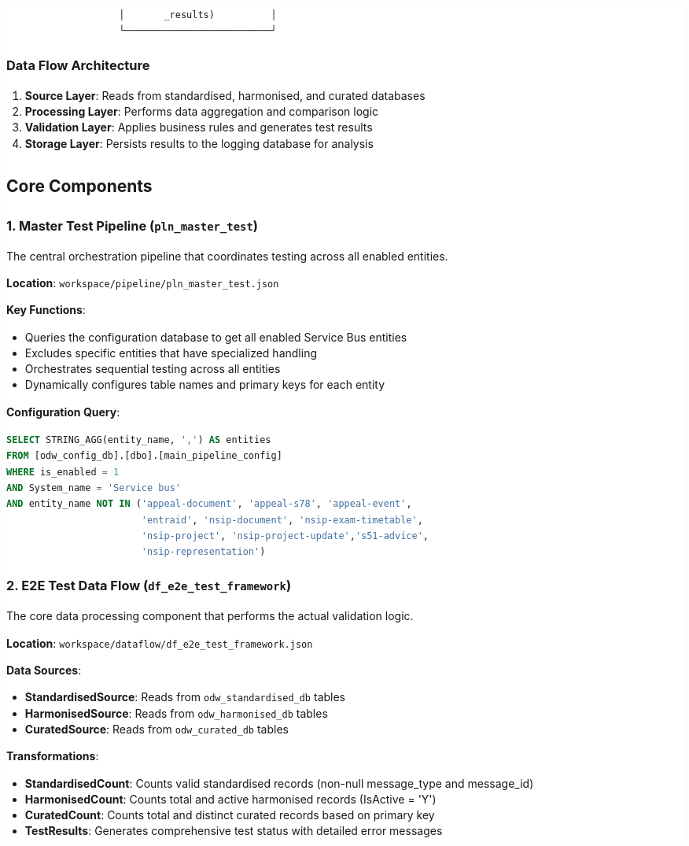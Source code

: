 ```
                    │       _results)          │
                    └──────────────────────────┘
```

### Data Flow Architecture

1. **Source Layer**: Reads from standardised, harmonised, and curated databases
2. **Processing Layer**: Performs data aggregation and comparison logic
3. **Validation Layer**: Applies business rules and generates test results
4. **Storage Layer**: Persists results to the logging database for analysis

## Core Components

### 1. Master Test Pipeline (`pln_master_test`)

The central orchestration pipeline that coordinates testing across all enabled entities.

**Location**: `workspace/pipeline/pln_master_test.json`

**Key Functions**:
- Queries the configuration database to get all enabled Service Bus entities
- Excludes specific entities that have specialized handling
- Orchestrates sequential testing across all entities
- Dynamically configures table names and primary keys for each entity

**Configuration Query**:
```sql
SELECT STRING_AGG(entity_name, ',') AS entities
FROM [odw_config_db].[dbo].[main_pipeline_config]
WHERE is_enabled = 1
AND System_name = 'Service bus'
AND entity_name NOT IN ('appeal-document', 'appeal-s78', 'appeal-event', 
                        'entraid', 'nsip-document', 'nsip-exam-timetable', 
                        'nsip-project', 'nsip-project-update','s51-advice', 
                        'nsip-representation')
```

### 2. E2E Test Data Flow (`df_e2e_test_framework`)

The core data processing component that performs the actual validation logic.

**Location**: `workspace/dataflow/df_e2e_test_framework.json`

**Data Sources**:
- **StandardisedSource**: Reads from `odw_standardised_db` tables
- **HarmonisedSource**: Reads from `odw_harmonised_db` tables  
- **CuratedSource**: Reads from `odw_curated_db` tables

**Transformations**:
- **StandardisedCount**: Counts valid standardised records (non-null message_type and message_id)
- **HarmonisedCount**: Counts total and active harmonised records (IsActive = 'Y')
- **CuratedCount**: Counts total and distinct curated records based on primary key
- **TestResults**: Generates comprehensive test status with detailed error messages
